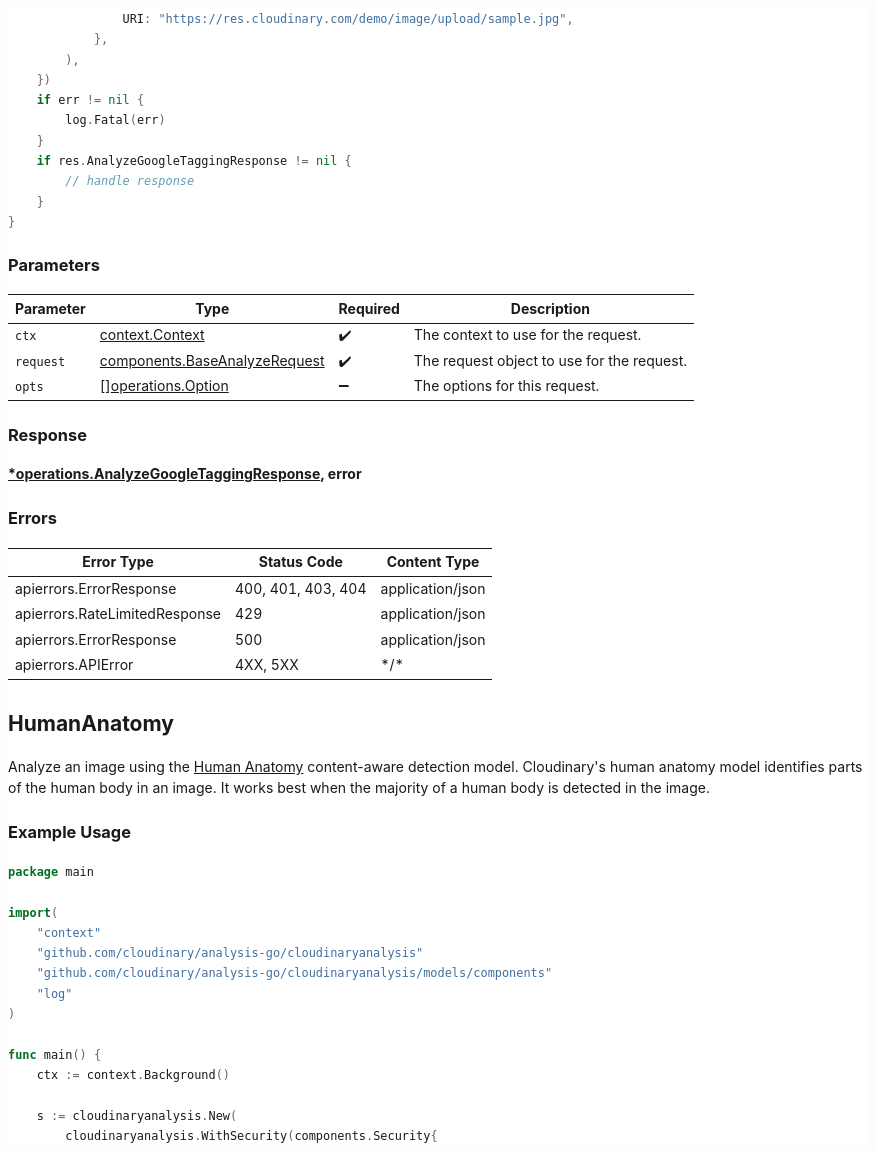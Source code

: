 ```go
                URI: "https://res.cloudinary.com/demo/image/upload/sample.jpg",
            },
        ),
    })
    if err != nil {
        log.Fatal(err)
    }
    if res.AnalyzeGoogleTaggingResponse != nil {
        // handle response
    }
}
```

### Parameters

| Parameter                                                                      | Type                                                                           | Required                                                                       | Description                                                                    |
| ------------------------------------------------------------------------------ | ------------------------------------------------------------------------------ | ------------------------------------------------------------------------------ | ------------------------------------------------------------------------------ |
| `ctx`                                                                          | [context.Context](https://pkg.go.dev/context#Context)                          | :heavy_check_mark:                                                             | The context to use for the request.                                            |
| `request`                                                                      | [components.BaseAnalyzeRequest](../../models/components/baseanalyzerequest.md) | :heavy_check_mark:                                                             | The request object to use for the request.                                     |
| `opts`                                                                         | [][operations.Option](../../models/operations/option.md)                       | :heavy_minus_sign:                                                             | The options for this request.                                                  |

### Response

**[*operations.AnalyzeGoogleTaggingResponse](../../models/operations/analyzegoogletaggingresponse.md), error**

### Errors

| Error Type                    | Status Code                   | Content Type                  |
| ----------------------------- | ----------------------------- | ----------------------------- |
| apierrors.ErrorResponse       | 400, 401, 403, 404            | application/json              |
| apierrors.RateLimitedResponse | 429                           | application/json              |
| apierrors.ErrorResponse       | 500                           | application/json              |
| apierrors.APIError            | 4XX, 5XX                      | \*/\*                         |

## HumanAnatomy

Analyze an image using the [Human Anatomy](https://cloudinary.com/documentation/cloudinary_ai_content_analysis_addon#ai_based_image_captioning) content-aware detection model. Cloudinary's human anatomy model identifies parts of the human body in an image. It works best when the majority of a human body is detected in the image.

### Example Usage

```go
package main

import(
	"context"
	"github.com/cloudinary/analysis-go/cloudinaryanalysis"
	"github.com/cloudinary/analysis-go/cloudinaryanalysis/models/components"
	"log"
)

func main() {
    ctx := context.Background()
    
    s := cloudinaryanalysis.New(
        cloudinaryanalysis.WithSecurity(components.Security{
```